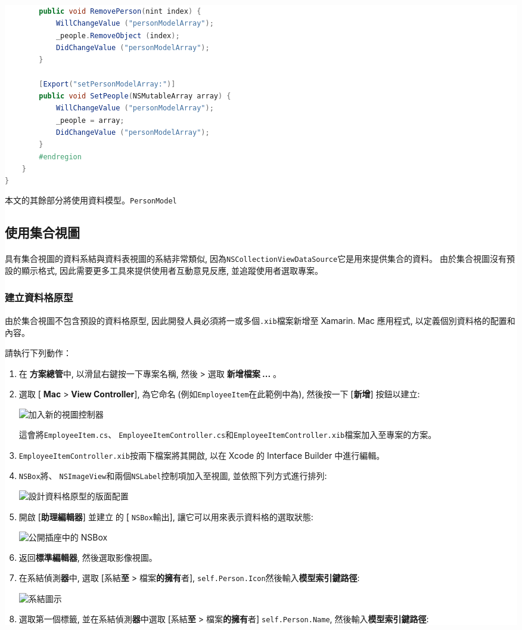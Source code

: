 ```csharp
        public void RemovePerson(nint index) {
            WillChangeValue ("personModelArray");
            _people.RemoveObject (index);
            DidChangeValue ("personModelArray");
        }

        [Export("setPersonModelArray:")]
        public void SetPeople(NSMutableArray array) {
            WillChangeValue ("personModelArray");
            _people = array;
            DidChangeValue ("personModelArray");
        }
        #endregion
    }
}
```

本文的其餘部分將使用資料模型。`PersonModel`

<a name="Working_with_a_Collection_View"/>

## <a name="working-with-a-collection-view"></a>使用集合視圖

具有集合視圖的資料系結與資料表視圖的系結非常類似, 因為`NSCollectionViewDataSource`它是用來提供集合的資料。 由於集合視圖沒有預設的顯示格式, 因此需要更多工具來提供使用者互動意見反應, 並追蹤使用者選取專案。

<a name="Creating-the-Cell-Prototype"/>

### <a name="creating-the-cell-prototype"></a>建立資料格原型

由於集合視圖不包含預設的資料格原型, 因此開發人員必須將一或多個`.xib`檔案新增至 Xamarin. Mac 應用程式, 以定義個別資料格的配置和內容。

請執行下列動作：

1. 在 **方案總管**中, 以滑鼠右鍵按一下專案名稱, 然後   > 選取 **新增檔案 ...** 。
2. 選取 [ **Mac**  >  **View Controller**], 為它命名 (例如`EmployeeItem`在此範例中為), 然後按一下 [**新增**] 按鈕以建立: 

    ![加入新的視圖控制器](collection-view-images/proto01.png)

    這會將`EmployeeItem.cs`、 `EmployeeItemController.cs`和`EmployeeItemController.xib`檔案加入至專案的方案。
3. `EmployeeItemController.xib`按兩下檔案將其開啟, 以在 Xcode 的 Interface Builder 中進行編輯。
4. `NSBox`將、 `NSImageView`和兩個`NSLabel`控制項加入至視圖, 並依照下列方式進行排列:

    ![設計資料格原型的版面配置](collection-view-images/proto02.png)
5. 開啟 [**助理編輯器**] 並建立  的 [ `NSBox`輸出], 讓它可以用來表示資料格的選取狀態:

    ![公開插座中的 NSBox](collection-view-images/proto03.png)
6. 返回**標準編輯器**, 然後選取影像視圖。
7. 在系結偵測**器**中, 選取 [系結**至** > 檔案**的擁有**者], `self.Person.Icon`然後輸入**模型索引鍵路徑**:

    ![系結圖示](collection-view-images/proto04.png)
8. 選取第一個標籤, 並在系結偵測**器**中選取 [系結**至** > 檔案**的擁有**者] `self.Person.Name`, 然後輸入**模型索引鍵路徑**:
